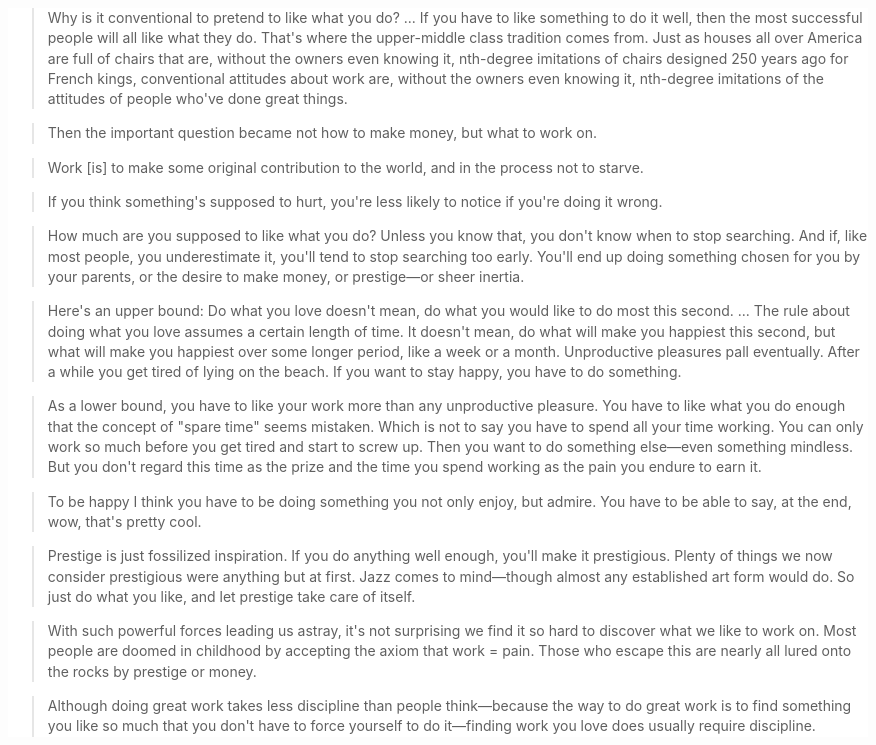 > Why is it conventional to pretend to like what you do? ... If you have to
> like something to do it well, then the most successful people will all like
> what they do. That's where the upper-middle class tradition comes from. Just
> as houses all over America are full of chairs that are, without the owners
> even knowing it, nth-degree imitations of chairs designed 250 years ago for
> French kings, conventional attitudes about work are, without the owners even
> knowing it, nth-degree imitations of the attitudes of people who've done
> great things.

> Then the important question became not how to make money, but what to work
> on.

> Work [is] to make some original contribution to the world, and in the process
> not to starve.

> If you think something's supposed to hurt, you're less likely to notice if
> you're doing it wrong.

> How much are you supposed to like what you do? Unless you know that, you
> don't know when to stop searching. And if, like most people, you
> underestimate it, you'll tend to stop searching too early. You'll end up
> doing something chosen for you by your parents, or the desire to make money,
> or prestige—or sheer inertia.

> Here's an upper bound: Do what you love doesn't mean, do what you would like
> to do most this second. ... The rule about doing what you love assumes a
> certain length of time. It doesn't mean, do what will make you happiest this
> second, but what will make you happiest over some longer period, like a week
> or a month. Unproductive pleasures pall eventually. After a while you get
> tired of lying on the beach. If you want to stay happy, you have to do
> something.

> As a lower bound, you have to like your work more than any unproductive
> pleasure. You have to like what you do enough that the concept of "spare
> time" seems mistaken. Which is not to say you have to spend all your time
> working. You can only work so much before you get tired and start to screw
> up. Then you want to do something else—even something mindless. But you don't
> regard this time as the prize and the time you spend working as the pain you
> endure to earn it.

> To be happy I think you have to be doing something you not only enjoy, but
> admire. You have to be able to say, at the end, wow, that's pretty cool.

> Prestige is just fossilized inspiration. If you do anything well enough,
> you'll make it prestigious. Plenty of things we now consider prestigious were
> anything but at first. Jazz comes to mind—though almost any established art
> form would do. So just do what you like, and let prestige take care of
> itself.

> With such powerful forces leading us astray, it's not surprising we find it
> so hard to discover what we like to work on. Most people are doomed in
> childhood by accepting the axiom that work = pain. Those who escape this are
> nearly all lured onto the rocks by prestige or money.

> Although doing great work takes less discipline than people think—because the
> way to do great work is to find something you like so much that you don't
> have to force yourself to do it—finding work you love does usually require
> discipline.
